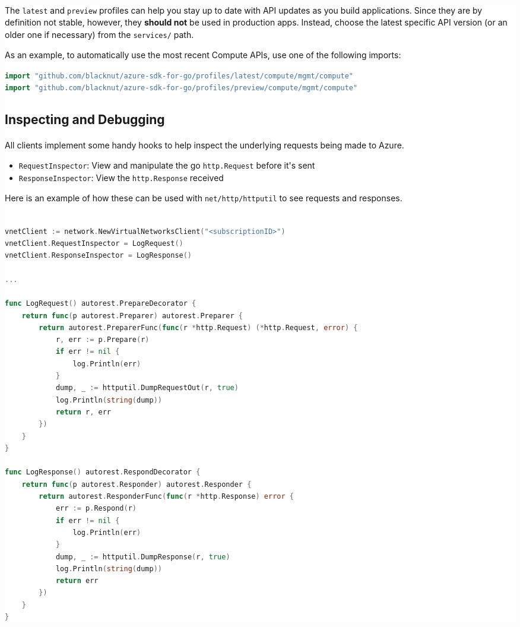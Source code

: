 The `latest` and `preview` profiles can help you stay up to date with API
updates as you build applications. Since they are by definition not stable,
however, they **should not** be used in production apps. Instead, choose the
latest specific API version (or an older one if necessary) from the `services/`
path.

As an example, to automatically use the most recent Compute APIs, use one of
the following imports:

```go
import "github.com/blacknut/azure-sdk-for-go/profiles/latest/compute/mgmt/compute"
import "github.com/blacknut/azure-sdk-for-go/profiles/preview/compute/mgmt/compute"
```

## Inspecting and Debugging

All clients implement some handy hooks to help inspect the underlying requests being made to Azure.

- `RequestInspector`: View and manipulate the go `http.Request` before it's sent
- `ResponseInspector`: View the `http.Response` received

Here is an example of how these can be used with `net/http/httputil` to see requests and responses.

```go

vnetClient := network.NewVirtualNetworksClient("<subscriptionID>")
vnetClient.RequestInspector = LogRequest()
vnetClient.ResponseInspector = LogResponse()

...

func LogRequest() autorest.PrepareDecorator {
	return func(p autorest.Preparer) autorest.Preparer {
		return autorest.PreparerFunc(func(r *http.Request) (*http.Request, error) {
			r, err := p.Prepare(r)
			if err != nil {
				log.Println(err)
			}
			dump, _ := httputil.DumpRequestOut(r, true)
			log.Println(string(dump))
			return r, err
		})
	}
}

func LogResponse() autorest.RespondDecorator {
	return func(p autorest.Responder) autorest.Responder {
		return autorest.ResponderFunc(func(r *http.Response) error {
			err := p.Respond(r)
			if err != nil {
				log.Println(err)
			}
			dump, _ := httputil.DumpResponse(r, true)
			log.Println(string(dump))
			return err
		})
	}
}
```
